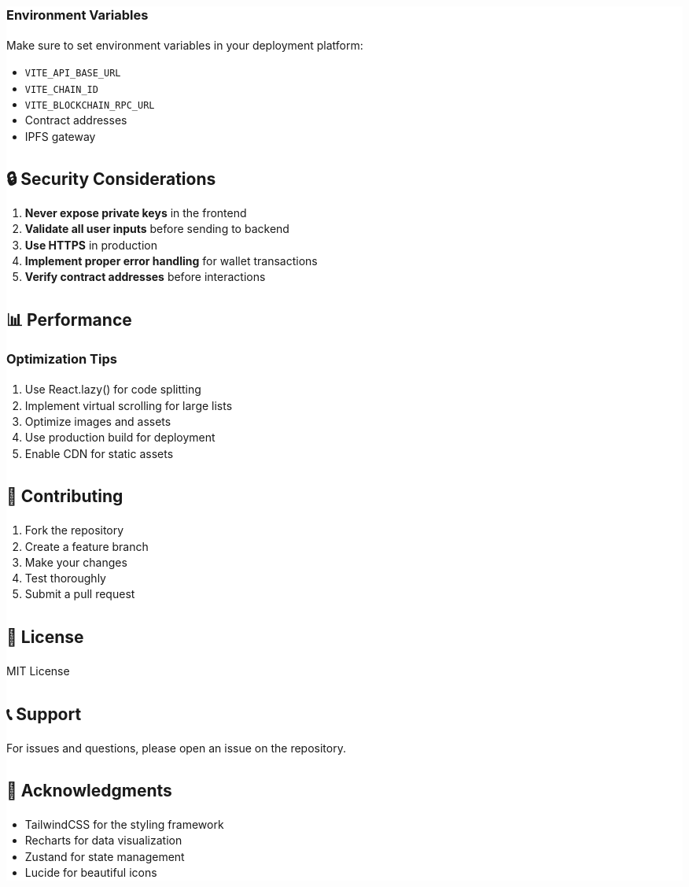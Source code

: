 ### Environment Variables

Make sure to set environment variables in your deployment platform:

- `VITE_API_BASE_URL`
- `VITE_CHAIN_ID`
- `VITE_BLOCKCHAIN_RPC_URL`
- Contract addresses
- IPFS gateway

## 🔒 Security Considerations

1. **Never expose private keys** in the frontend
2. **Validate all user inputs** before sending to backend
3. **Use HTTPS** in production
4. **Implement proper error handling** for wallet transactions
5. **Verify contract addresses** before interactions

## 📊 Performance

### Optimization Tips

1. Use React.lazy() for code splitting
2. Implement virtual scrolling for large lists
3. Optimize images and assets
4. Use production build for deployment
5. Enable CDN for static assets

## 🤝 Contributing

1. Fork the repository
2. Create a feature branch
3. Make your changes
4. Test thoroughly
5. Submit a pull request

## 📄 License

MIT License

## 📞 Support

For issues and questions, please open an issue on the repository.

## 🙏 Acknowledgments

- TailwindCSS for the styling framework
- Recharts for data visualization
- Zustand for state management
- Lucide for beautiful icons

